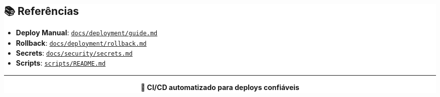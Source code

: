 
## 📚 Referências

- **Deploy Manual**: [`docs/deployment/guide.md`](../deployment/guide.md)
- **Rollback**: [`docs/deployment/rollback.md`](../deployment/rollback.md)
- **Secrets**: [`docs/security/secrets.md`](../security/secrets.md)
- **Scripts**: [`scripts/README.md`](../../scripts/README.md)

---

<p align="center">
  <strong>🔄 CI/CD automatizado para deploys confiáveis</strong>
</p>

